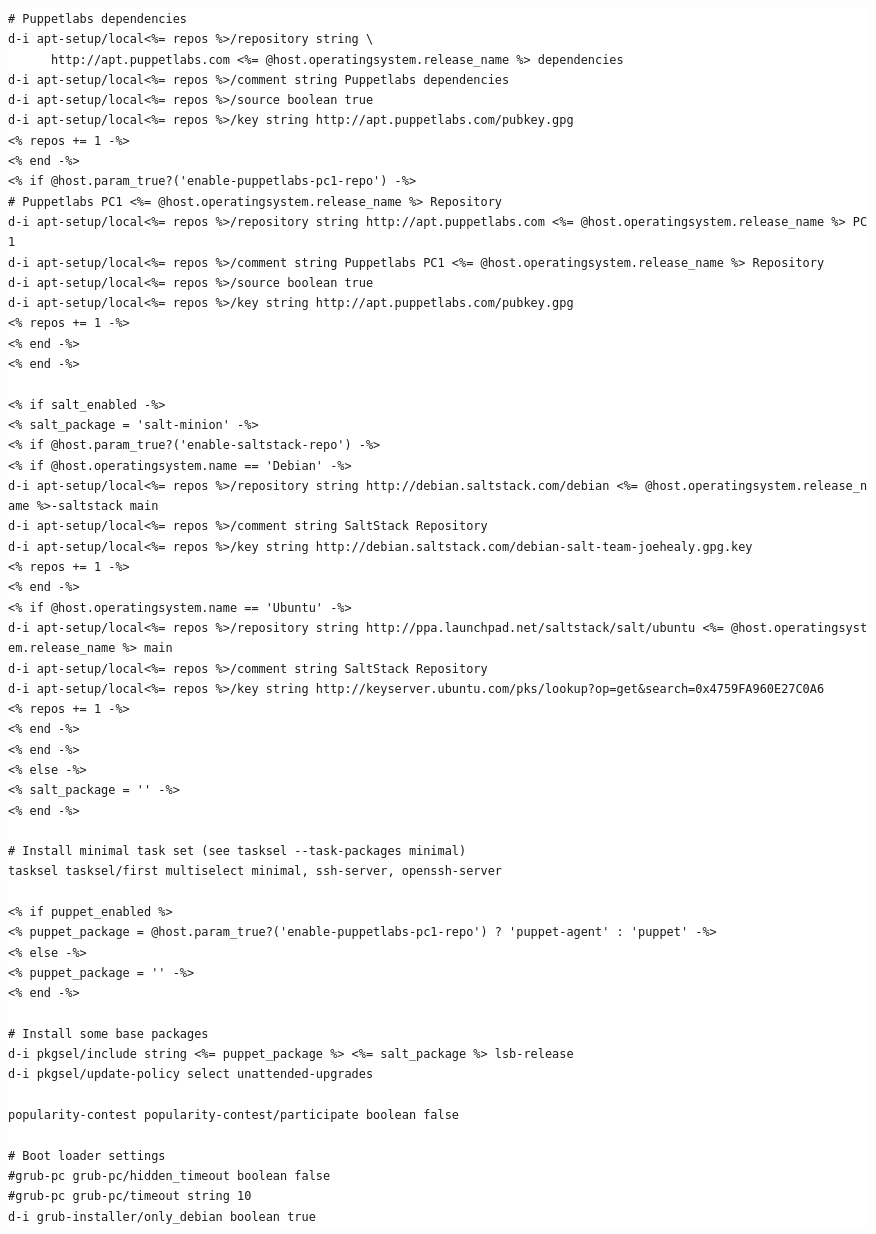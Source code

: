 ```
# Puppetlabs dependencies
d-i apt-setup/local<%= repos %>/repository string \
      http://apt.puppetlabs.com <%= @host.operatingsystem.release_name %> dependencies
d-i apt-setup/local<%= repos %>/comment string Puppetlabs dependencies
d-i apt-setup/local<%= repos %>/source boolean true
d-i apt-setup/local<%= repos %>/key string http://apt.puppetlabs.com/pubkey.gpg
<% repos += 1 -%>
<% end -%>
<% if @host.param_true?('enable-puppetlabs-pc1-repo') -%>
# Puppetlabs PC1 <%= @host.operatingsystem.release_name %> Repository
d-i apt-setup/local<%= repos %>/repository string http://apt.puppetlabs.com <%= @host.operatingsystem.release_name %> PC1
d-i apt-setup/local<%= repos %>/comment string Puppetlabs PC1 <%= @host.operatingsystem.release_name %> Repository
d-i apt-setup/local<%= repos %>/source boolean true
d-i apt-setup/local<%= repos %>/key string http://apt.puppetlabs.com/pubkey.gpg
<% repos += 1 -%>
<% end -%>
<% end -%>

<% if salt_enabled -%>
<% salt_package = 'salt-minion' -%>
<% if @host.param_true?('enable-saltstack-repo') -%>
<% if @host.operatingsystem.name == 'Debian' -%>
d-i apt-setup/local<%= repos %>/repository string http://debian.saltstack.com/debian <%= @host.operatingsystem.release_name %>-saltstack main
d-i apt-setup/local<%= repos %>/comment string SaltStack Repository
d-i apt-setup/local<%= repos %>/key string http://debian.saltstack.com/debian-salt-team-joehealy.gpg.key
<% repos += 1 -%>
<% end -%>
<% if @host.operatingsystem.name == 'Ubuntu' -%>
d-i apt-setup/local<%= repos %>/repository string http://ppa.launchpad.net/saltstack/salt/ubuntu <%= @host.operatingsystem.release_name %> main
d-i apt-setup/local<%= repos %>/comment string SaltStack Repository
d-i apt-setup/local<%= repos %>/key string http://keyserver.ubuntu.com/pks/lookup?op=get&search=0x4759FA960E27C0A6
<% repos += 1 -%>
<% end -%>
<% end -%>
<% else -%>
<% salt_package = '' -%>
<% end -%>

# Install minimal task set (see tasksel --task-packages minimal)
tasksel tasksel/first multiselect minimal, ssh-server, openssh-server

<% if puppet_enabled %>
<% puppet_package = @host.param_true?('enable-puppetlabs-pc1-repo') ? 'puppet-agent' : 'puppet' -%>
<% else -%>
<% puppet_package = '' -%>
<% end -%>

# Install some base packages
d-i pkgsel/include string <%= puppet_package %> <%= salt_package %> lsb-release
d-i pkgsel/update-policy select unattended-upgrades

popularity-contest popularity-contest/participate boolean false

# Boot loader settings
#grub-pc grub-pc/hidden_timeout boolean false
#grub-pc grub-pc/timeout string 10
d-i grub-installer/only_debian boolean true
```
